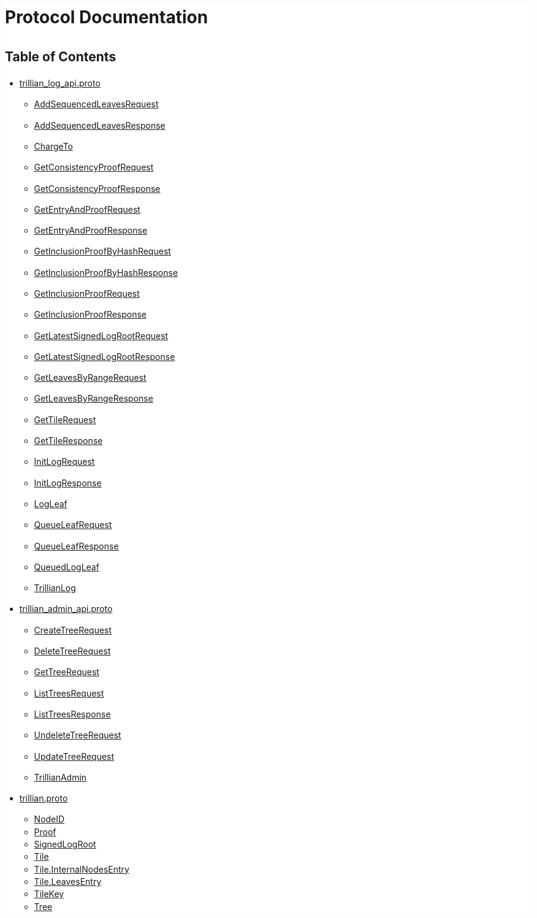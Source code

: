 # Protocol Documentation
<a name="top"></a>

## Table of Contents

- [trillian_log_api.proto](#trillian_log_api-proto)
    - [AddSequencedLeavesRequest](#trillian-AddSequencedLeavesRequest)
    - [AddSequencedLeavesResponse](#trillian-AddSequencedLeavesResponse)
    - [ChargeTo](#trillian-ChargeTo)
    - [GetConsistencyProofRequest](#trillian-GetConsistencyProofRequest)
    - [GetConsistencyProofResponse](#trillian-GetConsistencyProofResponse)
    - [GetEntryAndProofRequest](#trillian-GetEntryAndProofRequest)
    - [GetEntryAndProofResponse](#trillian-GetEntryAndProofResponse)
    - [GetInclusionProofByHashRequest](#trillian-GetInclusionProofByHashRequest)
    - [GetInclusionProofByHashResponse](#trillian-GetInclusionProofByHashResponse)
    - [GetInclusionProofRequest](#trillian-GetInclusionProofRequest)
    - [GetInclusionProofResponse](#trillian-GetInclusionProofResponse)
    - [GetLatestSignedLogRootRequest](#trillian-GetLatestSignedLogRootRequest)
    - [GetLatestSignedLogRootResponse](#trillian-GetLatestSignedLogRootResponse)
    - [GetLeavesByRangeRequest](#trillian-GetLeavesByRangeRequest)
    - [GetLeavesByRangeResponse](#trillian-GetLeavesByRangeResponse)
    - [GetTileRequest](#trillian-GetTileRequest)
    - [GetTileResponse](#trillian-GetTileResponse)
    - [InitLogRequest](#trillian-InitLogRequest)
    - [InitLogResponse](#trillian-InitLogResponse)
    - [LogLeaf](#trillian-LogLeaf)
    - [QueueLeafRequest](#trillian-QueueLeafRequest)
    - [QueueLeafResponse](#trillian-QueueLeafResponse)
    - [QueuedLogLeaf](#trillian-QueuedLogLeaf)
  
    - [TrillianLog](#trillian-TrillianLog)
  
- [trillian_admin_api.proto](#trillian_admin_api-proto)
    - [CreateTreeRequest](#trillian-CreateTreeRequest)
    - [DeleteTreeRequest](#trillian-DeleteTreeRequest)
    - [GetTreeRequest](#trillian-GetTreeRequest)
    - [ListTreesRequest](#trillian-ListTreesRequest)
    - [ListTreesResponse](#trillian-ListTreesResponse)
    - [UndeleteTreeRequest](#trillian-UndeleteTreeRequest)
    - [UpdateTreeRequest](#trillian-UpdateTreeRequest)
  
    - [TrillianAdmin](#trillian-TrillianAdmin)
  
- [trillian.proto](#trillian-proto)
    - [NodeID](#trillian-NodeID)
    - [Proof](#trillian-Proof)
    - [SignedLogRoot](#trillian-SignedLogRoot)
    - [Tile](#trillian-Tile)
    - [Tile.InternalNodesEntry](#trillian-Tile-InternalNodesEntry)
    - [Tile.LeavesEntry](#trillian-Tile-LeavesEntry)
    - [TileKey](#trillian-TileKey)
    - [Tree](#trillian-Tree)
  